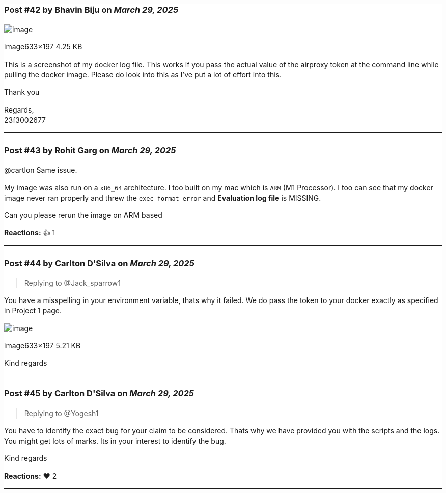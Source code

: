 
### Post #42 by **Bhavin Biju** on *March 29, 2025*
![image](https://europe1.discourse-cdn.com/flex013/uploads/iitm/original/3X/e/a/ea516be0e1c56eed1350af31ea0a2546b58528a6.png)

image633×197 4.25 KB

This is a screenshot of my docker log file. This works if you pass the actual value of the airproxy token at the command line while pulling the docker image. Please do look into this as I’ve put a lot of effort into this.

Thank you

Regards,  
23f3002677

---

### Post #43 by **Rohit Garg** on *March 29, 2025*
@cartlon Same issue.

My image was also run on a `x86_64` architecture. I too built on my mac which is `ARM` (M1 Processor). I too can see that my docker image never ran properly and threw the `exec format error` and **Evaluation log file** is MISSING.

Can you please rerun the image on ARM based

**Reactions:** 👍 1

---

### Post #44 by **Carlton D'Silva** on *March 29, 2025*
> Replying to @Jack_sparrow1

You have a misspelling in your environment variable, thats why it failed. We do pass the token to your docker exactly as specified in Project 1 page.  

![image](https://europe1.discourse-cdn.com/flex013/uploads/iitm/original/3X/5/9/59feb291f76643832a4b1b0f68037c2dee61deb1.png)

image633×197 5.21 KB

Kind regards

---

### Post #45 by **Carlton D'Silva** on *March 29, 2025*
> Replying to @Yogesh1

You have to identify the exact bug for your claim to be considered. Thats why we have provided you with the scripts and the logs. You might get lots of marks. Its in your interest to identify the bug.

Kind regards

**Reactions:** ❤️ 2

---

